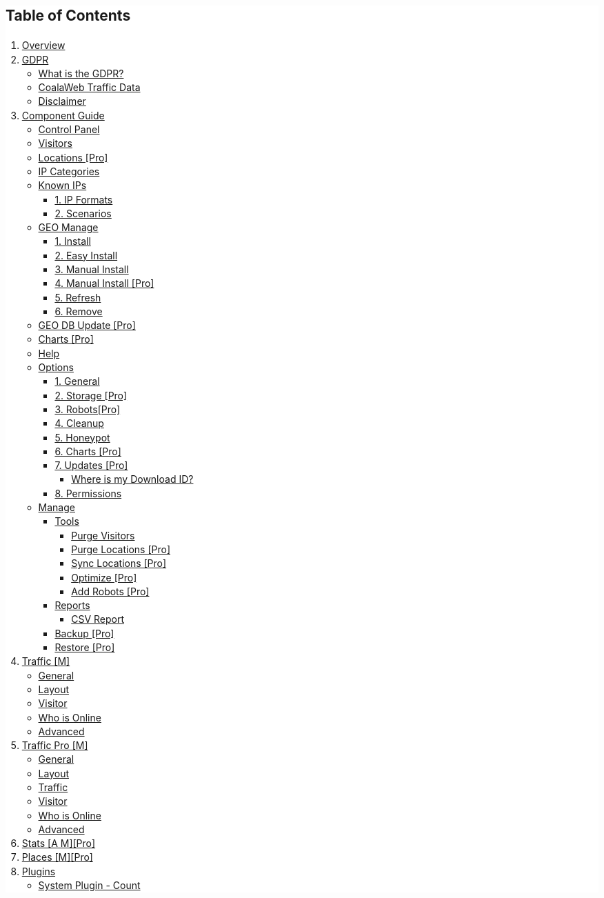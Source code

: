 ## <a class="doc-top" name="toc">Table of Contents
1.  [Overview](#overview)
2.  [GDPR](#gdpr)
    -   [What is the GDPR?](#gdpr-what)
    -   [CoalaWeb Traffic Data](#gdpr-data)
    -   [Disclaimer](#gdpr-disclaimer)
3.  [Component Guide](#component-guide)
    -   [Control Panel](#control-panel)
    -   [Visitors](#visitors)
    -   [Locations \[Pro\]](#locations)
    -   [IP Categories](#ip-cats)
    -   [Known IPs](#knownips)
        - [1. IP Formats](#ki-ips)
        - [2. Scenarios](#ki-scenarios)
    -   [GEO Manage](#geo)
        - [1. Install](#geo-install)
        - [2. Easy Install](#geo-easy)
        - [3. Manual Install](#geo-manual-core)
        - [4. Manual Install \[Pro\]](#geo-manual-pro)
        - [5. Refresh](#geo-refresh)
        - [6. Remove](#geo-remove)
    -   [GEO DB Update \[Pro\]](#geo-update)
    -   [Charts \[Pro\]](#com-charts)
    -   [Help](#help)
    -   [Options](#options)
        - [1. General](#options-general)
        - [2. Storage \[Pro\]](#options-storage)
        - [3. Robots\[Pro\] ](#options-robots)
        - [4. Cleanup](#options-cleanup)
        - [5. Honeypot](#options-honeypot)
        - [6. Charts \[Pro\]](#options-charts)
        - [7. Updates \[Pro\]](#options-updates)
            - [Where is my Download ID?](#options-downloadid)
        - [8. Permissions](#options-permissions)
    -   [Manage](#manage)
        -   [Tools](#man-tools)
            -   [Purge Visitors](#com-purge)
            -   [Purge Locations \[Pro\]](#com-purge-locations)
            -   [Sync Locations \[Pro\]](#com-sync-locations)
            -   [Optimize \[Pro\]](#com-optimize)
            -   [Add Robots \[Pro\]](#com-robots)
        -   [Reports](#man-reports)
            -   [CSV Report](#export-csv)
        -   [Backup \[Pro\]](#man-backup)
        -   [Restore \[Pro\]](#man-restore)
4.  [Traffic \[M\]](#module)
    -   [General](#mod-general)
    -   [Layout](#mod-layout)
    -   [Visitor](#mod-visitor)
    -   [Who is Online](#mod-who)
    -   [Advanced](#mod-advanced)
5.  [Traffic Pro \[M\]](#module-pro)
    -   [General](#mod-pro-general)
    -   [Layout](#mod-pro-layout)
    -   [Traffic](#mod-pro-traffic)
    -   [Visitor](#mod-pro-visitor)
    -   [Who is Online](#mod-pro-who)
    -   [Advanced](#mod-pro-advanced)
6.  [Stats \[A M\]\[Pro\]](#module-traffic-stats)
7.  [Places \[M\]\[Pro\]](#module-places)
8.  [Plugins](#plg)
    -   [System Plugin - Count](#plg-count)
